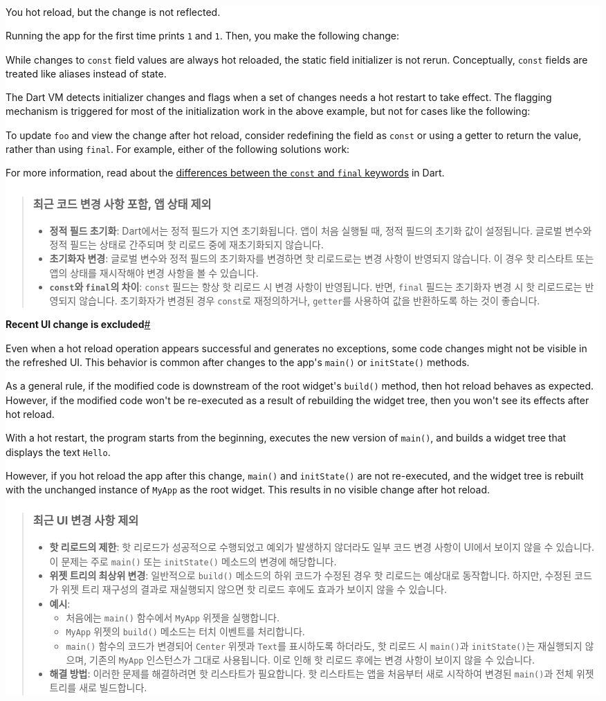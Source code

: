 You hot reload, but the change is not reflected.

Running the app for the first time prints `1` and `1`. Then, you make the following change:

While changes to `const` field values are always hot reloaded, the static field initializer is not rerun. Conceptually, `const` fields are treated like aliases instead of state.

The Dart VM detects initializer changes and flags when a set of changes needs a hot restart to take effect. The flagging mechanism is triggered for most of the initialization work in the above example, but not for cases like the following:

To update `foo` and view the change after hot reload, consider redefining the field as `const` or using a getter to return the value, rather than using `final`. For example, either of the following solutions work:

For more information, read about the [differences between the `const` and `final` keywords](https://dart.dev/language/variables#final-and-const) in Dart.

> 
> 
> 
> ### **최근 코드 변경 사항 포함, 앱 상태 제외**
> 
> - **정적 필드 초기화**: Dart에서는 정적 필드가 지연 초기화됩니다. 앱이 처음 실행될 때, 정적 필드의 초기화 값이 설정됩니다. 글로벌 변수와 정적 필드는 상태로 간주되며 핫 리로드 중에 재초기화되지 않습니다.
> - **초기화자 변경**: 글로벌 변수와 정적 필드의 초기화자를 변경하면 핫 리로드로는 변경 사항이 반영되지 않습니다. 이 경우 핫 리스타트 또는 앱의 상태를 재시작해야 변경 사항을 볼 수 있습니다.
> - **`const`와 `final`의 차이**: `const` 필드는 항상 핫 리로드 시 변경 사항이 반영됩니다. 반면, `final` 필드는 초기화자 변경 시 핫 리로드로는 반영되지 않습니다. 초기화자가 변경된 경우 `const`로 재정의하거나, `getter`를 사용하여 값을 반환하도록 하는 것이 좋습니다.

**Recent UI change is excluded**[#](https://docs.flutter.dev/tools/hot-reload#recent-ui-change-is-excluded)

Even when a hot reload operation appears successful and generates no exceptions, some code changes might not be visible in the refreshed UI. This behavior is common after changes to the app's `main()` or `initState()` methods.

As a general rule, if the modified code is downstream of the root widget's `build()` method, then hot reload behaves as expected. However, if the modified code won't be re-executed as a result of rebuilding the widget tree, then you won't see its effects after hot reload.

With a hot restart, the program starts from the beginning, executes the new version of `main()`, and builds a widget tree that displays the text `Hello`.

However, if you hot reload the app after this change, `main()` and `initState()` are not re-executed, and the widget tree is rebuilt with the unchanged instance of `MyApp` as the root widget. This results in no visible change after hot reload.

> 
> 
> 
> ### **최근 UI 변경 사항 제외**
> 
> - **핫 리로드의 제한**: 핫 리로드가 성공적으로 수행되었고 예외가 발생하지 않더라도 일부 코드 변경 사항이 UI에서 보이지 않을 수 있습니다. 이 문제는 주로 `main()` 또는 `initState()` 메소드의 변경에 해당합니다.
> - **위젯 트리의 최상위 변경**: 일반적으로 `build()` 메소드의 하위 코드가 수정된 경우 핫 리로드는 예상대로 동작합니다. 하지만, 수정된 코드가 위젯 트리 재구성의 결과로 재실행되지 않으면 핫 리로드 후에도 효과가 보이지 않을 수 있습니다.
> - **예시**:
>     - 처음에는 `main()` 함수에서 `MyApp` 위젯을 실행합니다.
>     - `MyApp` 위젯의 `build()` 메소드는 터치 이벤트를 처리합니다.
>     - `main()` 함수의 코드가 변경되어 `Center` 위젯과 `Text`를 표시하도록 하더라도, 핫 리로드 시 `main()`과 `initState()`는 재실행되지 않으며, 기존의 `MyApp` 인스턴스가 그대로 사용됩니다. 이로 인해 핫 리로드 후에는 변경 사항이 보이지 않을 수 있습니다.
> - **해결 방법**: 이러한 문제를 해결하려면 핫 리스타트가 필요합니다. 핫 리스타트는 앱을 처음부터 새로 시작하여 변경된 `main()`과 전체 위젯 트리를 새로 빌드합니다.
